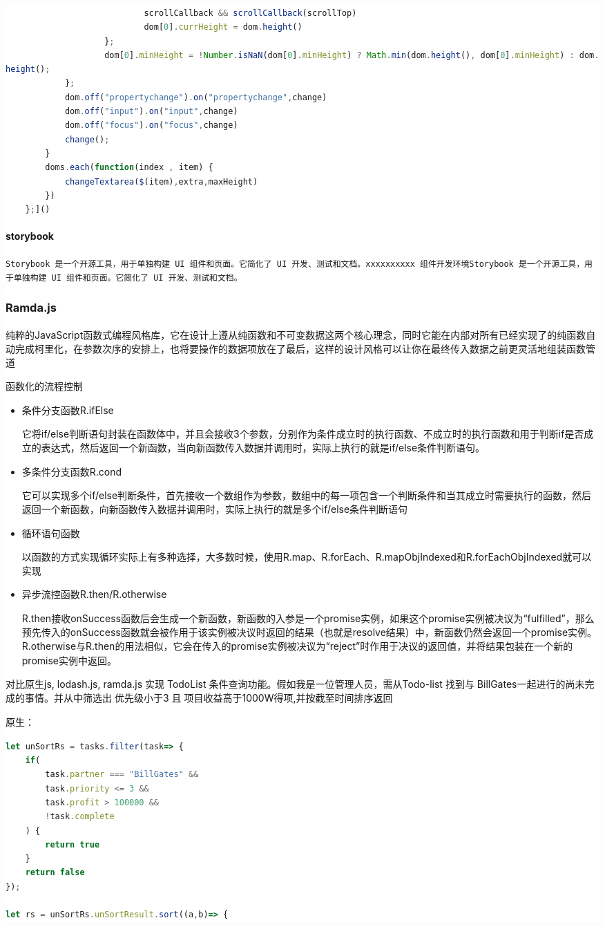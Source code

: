 ```js
                            scrollCallback && scrollCallback(scrollTop)
                            dom[0].currHeight = dom.height()
                    };
                    dom[0].minHeight = !Number.isNaN(dom[0].minHeight) ? Math.min(dom.height(), dom[0].minHeight) : dom.height();
            };
            dom.off("propertychange").on("propertychange",change)
            dom.off("input").on("input",change)
            dom.off("focus").on("focus",change)
            change();
        }
        doms.each(function(index , item) {
            changeTextarea($(item),extra,maxHeight)
        })
    };]()
```

#### storybook

```
Storybook 是一个开源工具，用于单独构建 UI 组件和页面。它简化了 UI 开发、测试和文档。xxxxxxxxxx 组件开发环境Storybook 是一个开源工具，用于单独构建 UI 组件和页面。它简化了 UI 开发、测试和文档。
```

### Ramda.js

纯粹的JavaScript函数式编程风格库，它在设计上遵从纯函数和不可变数据这两个核心理念，同时它能在内部对所有已经实现了的纯函数自动完成柯里化，在参数次序的安排上，也将要操作的数据项放在了最后，这样的设计风格可以让你在最终传入数据之前更灵活地组装函数管道

函数化的流程控制

- 条件分支函数R.ifElse

	它将if/else判断语句封装在函数体中，并且会接收3个参数，分别作为条件成立时的执行函数、不成立时的执行函数和用于判断if是否成立的表达式，然后返回一个新函数，当向新函数传入数据并调用时，实际上执行的就是if/else条件判断语句。

- 多条件分支函数R.cond

	它可以实现多个if/else判断条件，首先接收一个数组作为参数，数组中的每一项包含一个判断条件和当其成立时需要执行的函数，然后返回一个新函数，向新函数传入数据并调用时，实际上执行的就是多个if/else条件判断语句

- 循环语句函数

	以函数的方式实现循环实际上有多种选择，大多数时候，使用R.map、R.forEach、R.mapObjIndexed和R.forEachObjIndexed就可以实现

- 异步流控函数R.then/R.otherwise

	R.then接收onSuccess函数后会生成一个新函数，新函数的入参是一个promise实例，如果这个promise实例被决议为“fulfilled”，那么预先传入的onSuccess函数就会被作用于该实例被决议时返回的结果（也就是resolve结果）中，新函数仍然会返回一个promise实例。R.otherwise与R.then的用法相似，它会在传入的promise实例被决议为“reject”时作用于决议的返回值，并将结果包装在一个新的promise实例中返回。

对比原生js, lodash.js, ramda.js 实现 TodoList 条件查询功能。假如我是一位管理人员，需从Todo-list 找到与 BillGates一起进行的尚未完成的事情。并从中筛选出 优先级小于3 且 项目收益高于1000W得项,并按截至时间排序返回

原生：

```js
let unSortRs = tasks.filter(task=> {
	if(
        task.partner === "BillGates" && 
        task.priority <= 3 && 
        task.profit > 100000 &&
        !task.complete
    ) {
        return true
    }
    return false
});

let rs = unSortRs.unSortResult.sort((a,b)=> {
```
